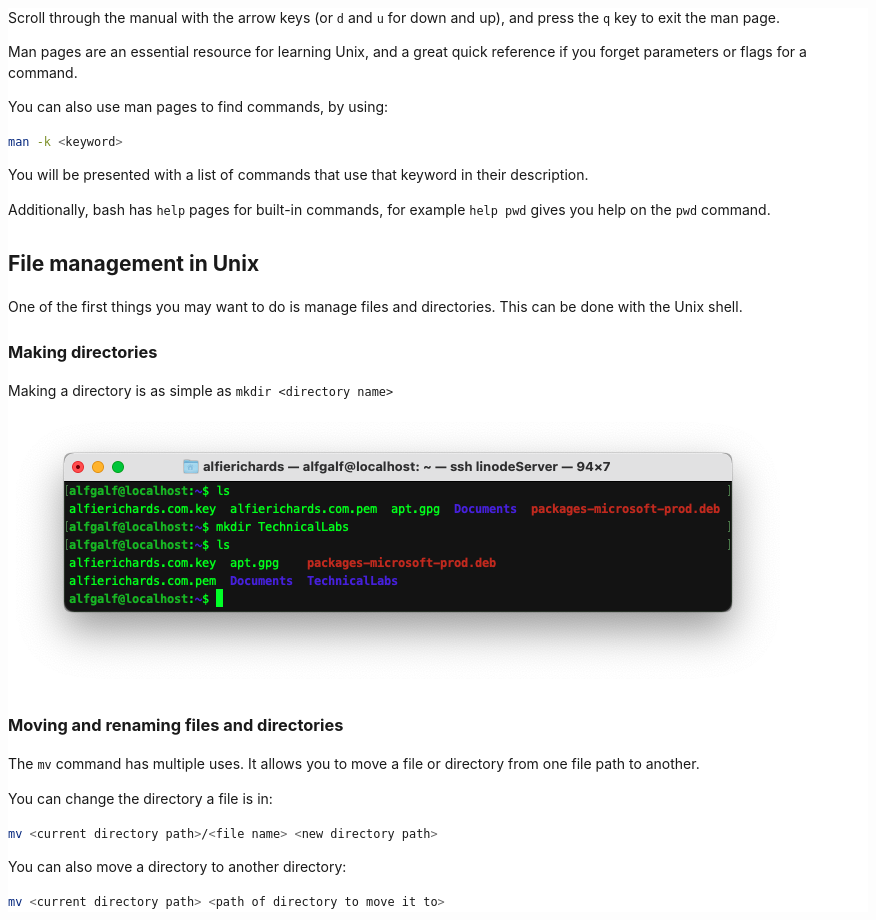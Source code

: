 Scroll through the manual with the arrow keys (or `d` and `u` for down and up), and press the `q`
key to exit the man page.

Man pages are an essential resource for learning Unix, and a great quick reference if you forget
parameters or flags for a command.

You can also use man pages to find commands, by using:

```bash
man -k <keyword>
```

You will be presented with a list of commands that use that keyword in their description.

Additionally, bash has `help` pages for built-in commands, for example `help pwd` gives you help on
the `pwd` command.

## File management in Unix

One of the first things you may want to do is manage files and directories. This can be done with
the Unix shell.

### Making directories

Making a directory is as simple as `mkdir <directory name>`

![mkdir example](Assets/Unix_Shell/mkdirExample.png)

### Moving and renaming files and directories

The `mv` command has multiple uses. It allows you to move a file or directory from one file path to
another.

You can change the directory a file is in:

```bash
mv <current directory path>/<file name> <new directory path>
```

You can also move a directory to another directory:

```bash
mv <current directory path> <path of directory to move it to>
```
